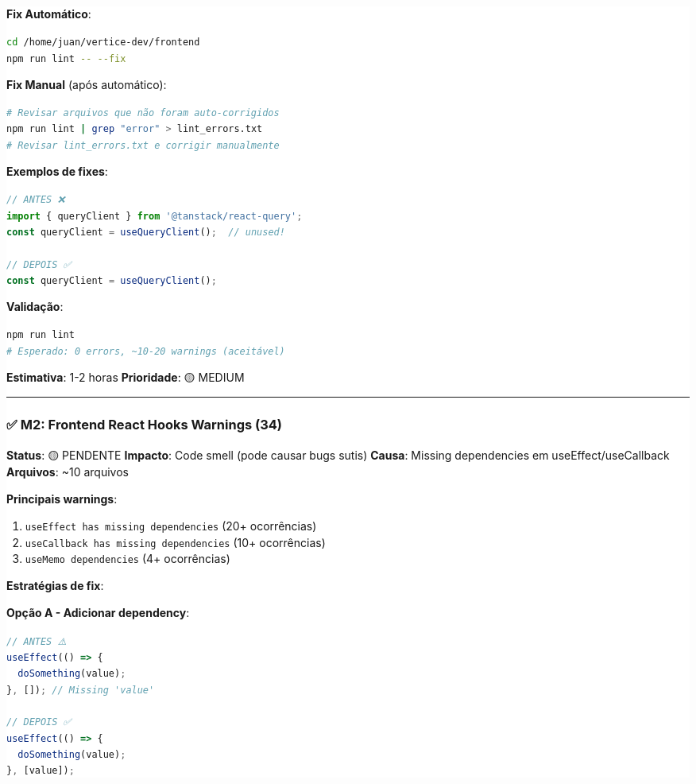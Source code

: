 **Fix Automático**:
```bash
cd /home/juan/vertice-dev/frontend
npm run lint -- --fix
```

**Fix Manual** (após automático):
```bash
# Revisar arquivos que não foram auto-corrigidos
npm run lint | grep "error" > lint_errors.txt
# Revisar lint_errors.txt e corrigir manualmente
```

**Exemplos de fixes**:
```javascript
// ANTES ❌
import { queryClient } from '@tanstack/react-query';
const queryClient = useQueryClient();  // unused!

// DEPOIS ✅
const queryClient = useQueryClient();
```

**Validação**:
```bash
npm run lint
# Esperado: 0 errors, ~10-20 warnings (aceitável)
```

**Estimativa**: 1-2 horas
**Prioridade**: 🟡 MEDIUM

---

### ✅ M2: Frontend React Hooks Warnings (34)
**Status**: 🟡 PENDENTE
**Impacto**: Code smell (pode causar bugs sutis)
**Causa**: Missing dependencies em useEffect/useCallback
**Arquivos**: ~10 arquivos

**Principais warnings**:
1. `useEffect has missing dependencies` (20+ ocorrências)
2. `useCallback has missing dependencies` (10+ ocorrências)
3. `useMemo dependencies` (4+ ocorrências)

**Estratégias de fix**:

**Opção A - Adicionar dependency**:
```javascript
// ANTES ⚠️
useEffect(() => {
  doSomething(value);
}, []); // Missing 'value'

// DEPOIS ✅
useEffect(() => {
  doSomething(value);
}, [value]);
```
